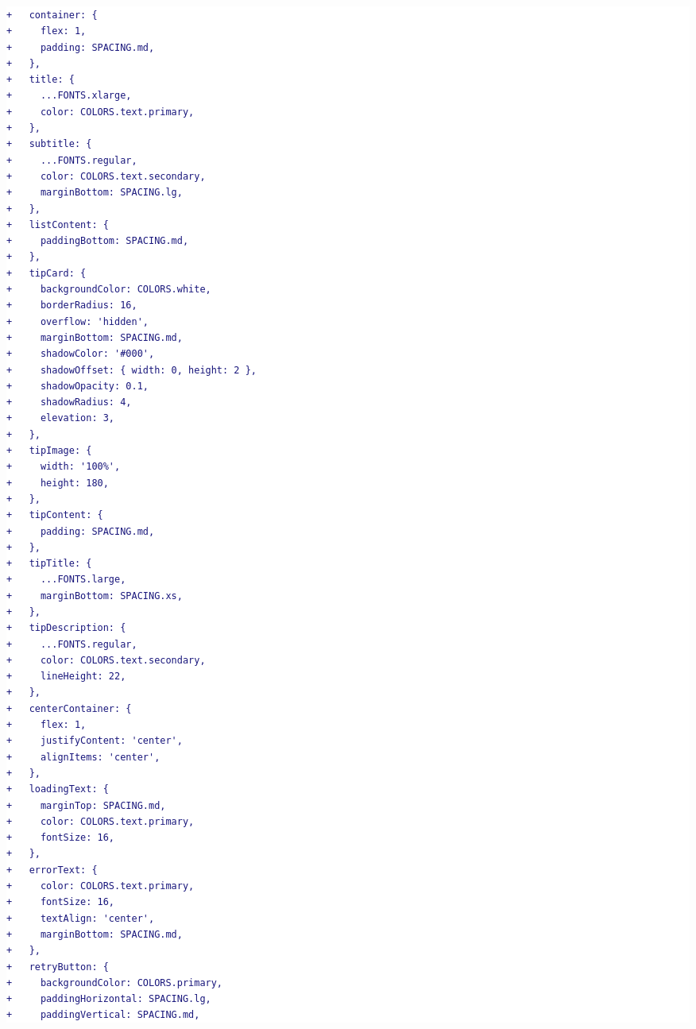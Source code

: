 ```diff
+   container: {
+     flex: 1,
+     padding: SPACING.md,
+   },
+   title: {
+     ...FONTS.xlarge,
+     color: COLORS.text.primary,
+   },
+   subtitle: {
+     ...FONTS.regular,
+     color: COLORS.text.secondary,
+     marginBottom: SPACING.lg,
+   },
+   listContent: {
+     paddingBottom: SPACING.md,
+   },
+   tipCard: {
+     backgroundColor: COLORS.white,
+     borderRadius: 16,
+     overflow: 'hidden',
+     marginBottom: SPACING.md,
+     shadowColor: '#000',
+     shadowOffset: { width: 0, height: 2 },
+     shadowOpacity: 0.1,
+     shadowRadius: 4,
+     elevation: 3,
+   },
+   tipImage: {
+     width: '100%',
+     height: 180,
+   },
+   tipContent: {
+     padding: SPACING.md,
+   },
+   tipTitle: {
+     ...FONTS.large,
+     marginBottom: SPACING.xs,
+   },
+   tipDescription: {
+     ...FONTS.regular,
+     color: COLORS.text.secondary,
+     lineHeight: 22,
+   },
+   centerContainer: {
+     flex: 1,
+     justifyContent: 'center',
+     alignItems: 'center',
+   },
+   loadingText: {
+     marginTop: SPACING.md,
+     color: COLORS.text.primary,
+     fontSize: 16,
+   },
+   errorText: {
+     color: COLORS.text.primary,
+     fontSize: 16,
+     textAlign: 'center',
+     marginBottom: SPACING.md,
+   },
+   retryButton: {
+     backgroundColor: COLORS.primary,
+     paddingHorizontal: SPACING.lg,
+     paddingVertical: SPACING.md,
```